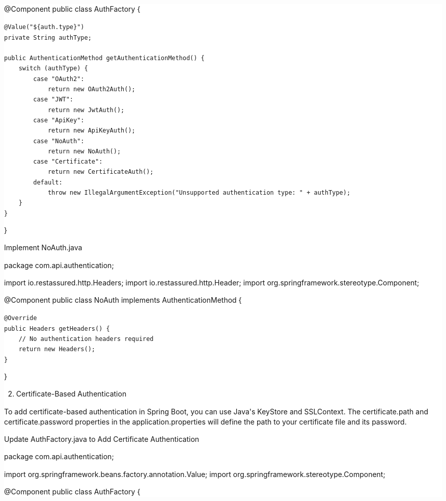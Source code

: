 @Component
public class AuthFactory {

    @Value("${auth.type}")
    private String authType;

    public AuthenticationMethod getAuthenticationMethod() {
        switch (authType) {
            case "OAuth2":
                return new OAuth2Auth();
            case "JWT":
                return new JwtAuth();
            case "ApiKey":
                return new ApiKeyAuth();
            case "NoAuth":
                return new NoAuth();
            case "Certificate":
                return new CertificateAuth();
            default:
                throw new IllegalArgumentException("Unsupported authentication type: " + authType);
        }
    }
}

Implement NoAuth.java

package com.api.authentication;

import io.restassured.http.Headers;
import io.restassured.http.Header;
import org.springframework.stereotype.Component;

@Component
public class NoAuth implements AuthenticationMethod {

    @Override
    public Headers getHeaders() {
        // No authentication headers required
        return new Headers();
    }
}

2. Certificate-Based Authentication

To add certificate-based authentication in Spring Boot, you can use Java's KeyStore and SSLContext. The certificate.path and certificate.password properties in the application.properties will define the path to your certificate file and its password.

Update AuthFactory.java to Add Certificate Authentication

package com.api.authentication;

import org.springframework.beans.factory.annotation.Value;
import org.springframework.stereotype.Component;

@Component
public class AuthFactory {
